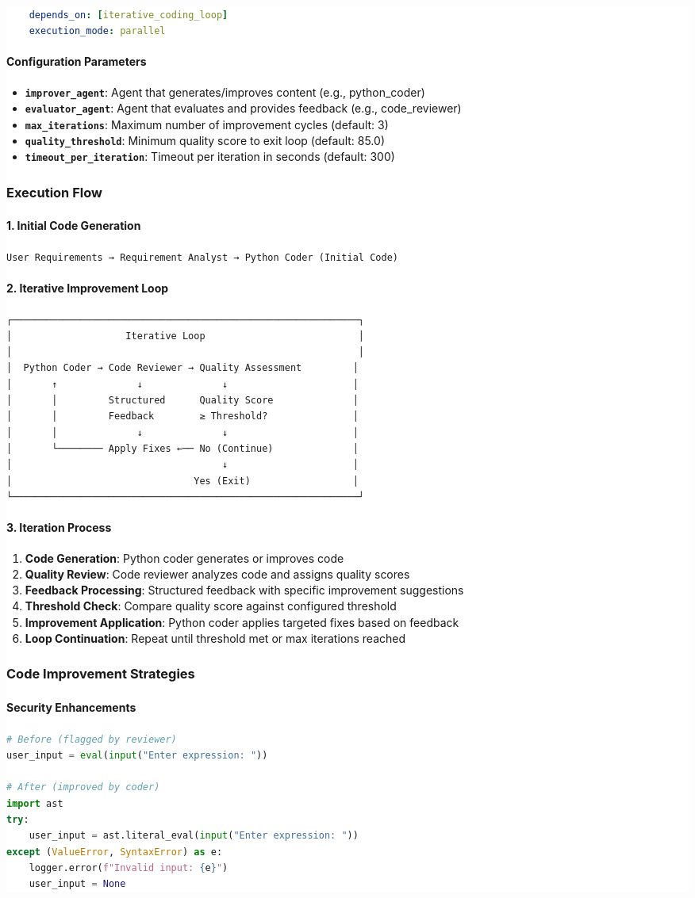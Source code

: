 ```yaml
    depends_on: [iterative_coding_loop]
    execution_mode: parallel
```

#### Configuration Parameters
- **`improver_agent`**: Agent that generates/improves content (e.g., python_coder)
- **`evaluator_agent`**: Agent that evaluates and provides feedback (e.g., code_reviewer)
- **`max_iterations`**: Maximum number of improvement cycles (default: 3)
- **`quality_threshold`**: Minimum quality score to exit loop (default: 85.0)
- **`timeout_per_iteration`**: Timeout per iteration in seconds (default: 300)

### Execution Flow

#### 1. Initial Code Generation
```
User Requirements → Requirement Analyst → Python Coder (Initial Code)
```

#### 2. Iterative Improvement Loop
```
┌─────────────────────────────────────────────────────────────┐
│                    Iterative Loop                           │
│                                                             │
│  Python Coder → Code Reviewer → Quality Assessment         │
│       ↑              ↓              ↓                      │
│       │         Structured      Quality Score              │
│       │         Feedback        ≥ Threshold?               │
│       │              ↓              ↓                      │
│       └──────── Apply Fixes ←── No (Continue)              │
│                                     ↓                      │
│                                Yes (Exit)                  │
└─────────────────────────────────────────────────────────────┘
```

#### 3. Iteration Process
1. **Code Generation**: Python coder generates or improves code
2. **Quality Review**: Code reviewer analyzes code and assigns quality scores
3. **Feedback Processing**: Structured feedback with specific improvement suggestions
4. **Threshold Check**: Compare quality score against configured threshold
5. **Improvement Application**: Python coder applies targeted fixes based on feedback
6. **Loop Continuation**: Repeat until threshold met or max iterations reached

### Code Improvement Strategies

#### Security Enhancements
```python
# Before (flagged by reviewer)
user_input = eval(input("Enter expression: "))

# After (improved by coder)
import ast
try:
    user_input = ast.literal_eval(input("Enter expression: "))
except (ValueError, SyntaxError) as e:
    logger.error(f"Invalid input: {e}")
    user_input = None
```
